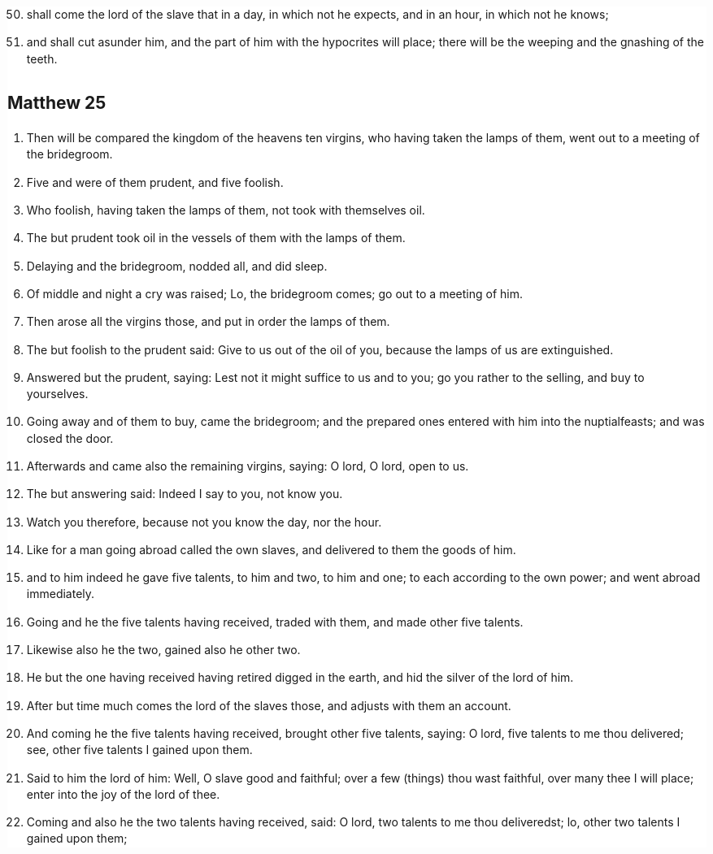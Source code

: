 50. shall come the lord of the slave that in a day, in which not he expects, and in an hour, in which not he knows;

51. and shall cut asunder him, and the part of him with the hypocrites will place; there will be the weeping and the gnashing of the teeth.

## Matthew 25

1. Then will be compared the kingdom of the heavens ten virgins, who having taken the lamps of them, went out to a meeting of the bridegroom.

2. Five and were of them prudent, and five foolish.

3. Who foolish, having taken the lamps of them, not took with themselves oil.

4. The but prudent took oil in the vessels of them with the lamps of them.

5. Delaying and the bridegroom, nodded all, and did sleep.

6. Of middle and night a cry was raised; Lo, the bridegroom comes; go out to a meeting of him.

7. Then arose all the virgins those, and put in order the lamps of them.

8. The but foolish to the prudent said: Give to us out of the oil of you, because the lamps of us are extinguished.

9. Answered but the prudent, saying: Lest not it might suffice to us and to you; go you rather to the selling, and buy to yourselves.

10. Going away and of them to buy, came the bridegroom; and the prepared ones entered with him into the nuptialfeasts; and was closed the door.

11. Afterwards and came also the remaining virgins, saying: O lord, O lord, open to us.

12. The but answering said: Indeed I say to you, not know you.

13. Watch you therefore, because not you know the day, nor the hour.

14. Like for a man going abroad called the own slaves, and delivered to them the goods of him.

15. and to him indeed he gave five talents, to him and two, to him and one; to each according to the own power; and went abroad immediately.

16. Going and he the five talents having received, traded with them, and made other five talents.

17. Likewise also he the two, gained also he other two.

18. He but the one having received having retired digged in the earth, and hid the silver of the lord of him.

19. After but time much comes the lord of the slaves those, and adjusts with them an account.

20. And coming he the five talents having received, brought other five talents, saying: O lord, five talents to me thou delivered; see, other five talents I gained upon them.

21. Said to him the lord of him: Well, O slave good and faithful; over a few (things) thou wast faithful, over many thee I will place; enter into the joy of the lord of thee.

22. Coming and also he the two talents having received, said: O lord, two talents to me thou deliveredst; lo, other two talents I gained upon them;
